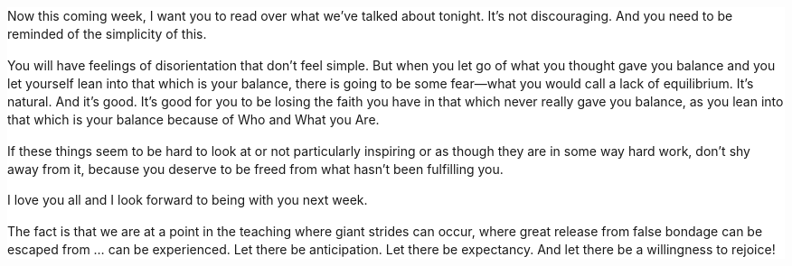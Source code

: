 Now this coming week, I want you to read over what we&rsquo;ve talked
about tonight. It&rsquo;s not discouraging. And you need to be reminded
of the simplicity of this.

You will have feelings of disorientation that don&rsquo;t feel simple.
But when you let go of what you thought gave you balance and you let
yourself lean into that which is your balance, there is going to be some
fear&mdash;what you would call a lack of equilibrium. It&rsquo;s
natural. And it&rsquo;s good. It&rsquo;s good for you to be losing the
faith you have in that which never really gave you balance, as you lean
into that which is your balance because of Who and What you Are.

If these things seem to be hard to look at or not particularly inspiring
or as though they are in some way hard work, don&rsquo;t shy away from
it, because you deserve to be freed from what hasn&rsquo;t been
fulfilling you.

I love you all and I look forward to being with you next week.

The fact is that we are at a point in the teaching where giant strides
can occur, where great release from false bondage can be escaped from
&hellip; can be experienced. Let there be anticipation. Let there be
expectancy. And let there be a willingness to rejoice!

[^1]: T16.6 The Bridge to the Real World

